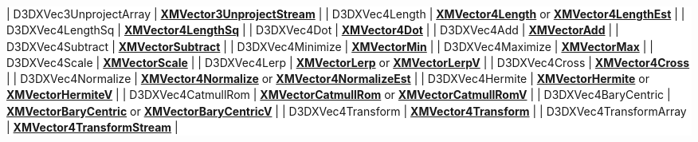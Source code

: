 | D3DXVec3UnprojectArray             | [**XMVector3UnprojectStream**](/windows/win32/api/directxmath/nf-directxmath-xmvector3unprojectstream)                                                                                                                                                                                     |
| D3DXVec4Length                     | [**XMVector4Length**](/windows/win32/api/directxmath/nf-directxmath-xmvector4length) or [**XMVector4LengthEst**](/windows/win32/api/directxmath/nf-directxmath-xmvector4lengthest)                                                                                                                                                   |
| D3DXVec4LengthSq                   | [**XMVector4LengthSq**](/windows/win32/api/directxmath/nf-directxmath-xmvector4lengthsq)                                                                                                                                                                                                   |
| D3DXVec4Dot                        | [**XMVector4Dot**](/windows/win32/api/directxmath/nf-directxmath-xmvector4dot)                                                                                                                                                                                                             |
| D3DXVec4Add                        | [**XMVectorAdd**](/windows/win32/api/directxmath/nf-directxmath-xmvectoradd)                                                                                                                                                                                                               |
| D3DXVec4Subtract                   | [**XMVectorSubtract**](/windows/win32/api/directxmath/nf-directxmath-xmvectorsubtract)                                                                                                                                                                                                     |
| D3DXVec4Minimize                   | [**XMVectorMin**](/windows/win32/api/directxmath/nf-directxmath-xmvectormin)                                                                                                                                                                                                               |
| D3DXVec4Maximize                   | [**XMVectorMax**](/windows/win32/api/directxmath/nf-directxmath-xmvectormax)                                                                                                                                                                                                               |
| D3DXVec4Scale                      | [**XMVectorScale**](/windows/win32/api/directxmath/nf-directxmath-xmvectorscale)                                                                                                                                                                                                           |
| D3DXVec4Lerp                       | [**XMVectorLerp**](/windows/win32/api/directxmath/nf-directxmath-xmvectorlerp) or [**XMVectorLerpV**](/windows/win32/api/directxmath/nf-directxmath-xmvectorlerpv)                                                                                                                                                                   |
| D3DXVec4Cross                      | [**XMVector4Cross**](/windows/win32/api/directxmath/nf-directxmath-xmvector4cross)                                                                                                                                                                                                         |
| D3DXVec4Normalize                  | [**XMVector4Normalize**](/windows/win32/api/directxmath/nf-directxmath-xmvector4normalize) or [**XMVector4NormalizeEst**](/windows/win32/api/directxmath/nf-directxmath-xmvector4normalizeest)                                                                                                                                       |
| D3DXVec4Hermite                    | [**XMVectorHermite**](/windows/win32/api/directxmath/nf-directxmath-xmvectorhermite) or [**XMVectorHermiteV**](/windows/win32/api/directxmath/nf-directxmath-xmvectorhermitev)                                                                                                                                                       |
| D3DXVec4CatmullRom                 | [**XMVectorCatmullRom**](/windows/win32/api/directxmath/nf-directxmath-xmvectorcatmullrom) or [**XMVectorCatmullRomV**](/windows/win32/api/directxmath/nf-directxmath-xmvectorcatmullromv)                                                                                                                                           |
| D3DXVec4BaryCentric                | [**XMVectorBaryCentric**](/windows/win32/api/directxmath/nf-directxmath-xmvectorbarycentric) or [**XMVectorBaryCentricV**](/windows/win32/api/directxmath/nf-directxmath-xmvectorbarycentricv)                                                                                                                                       |
| D3DXVec4Transform                  | [**XMVector4Transform**](/windows/win32/api/directxmath/nf-directxmath-xmvector4transform)                                                                                                                                                                                                 |
| D3DXVec4TransformArray             | [**XMVector4TransformStream**](/windows/win32/api/directxmath/nf-directxmath-xmvector4transformstream)                                                                                                                                                                                     |